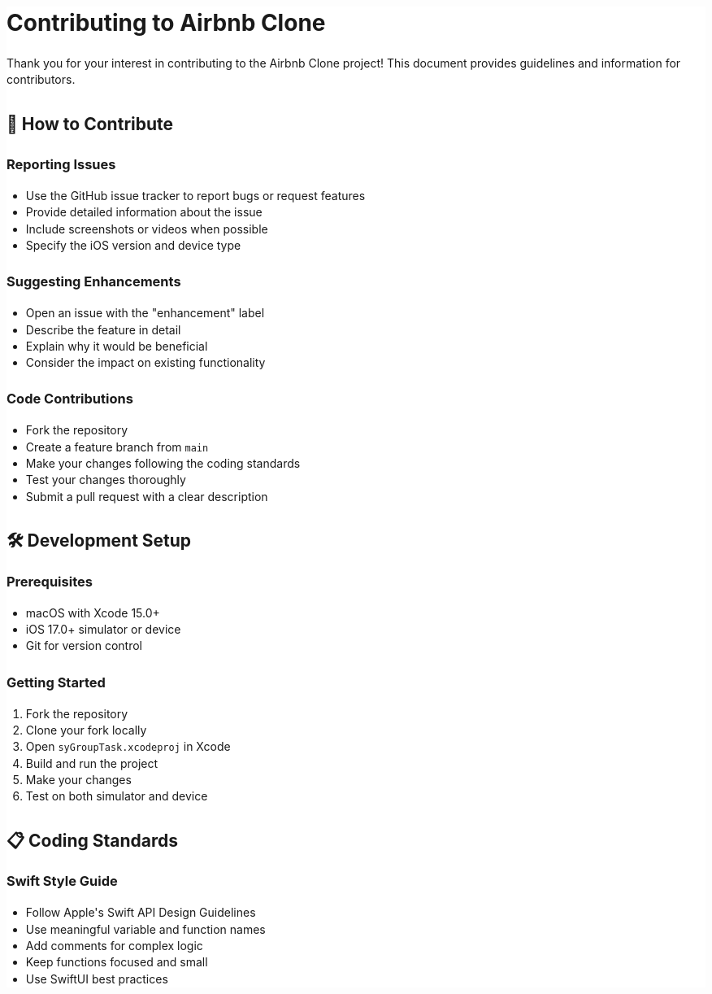 # Contributing to Airbnb Clone

Thank you for your interest in contributing to the Airbnb Clone project! This document provides guidelines and information for contributors.

## 🤝 How to Contribute

### Reporting Issues
- Use the GitHub issue tracker to report bugs or request features
- Provide detailed information about the issue
- Include screenshots or videos when possible
- Specify the iOS version and device type

### Suggesting Enhancements
- Open an issue with the "enhancement" label
- Describe the feature in detail
- Explain why it would be beneficial
- Consider the impact on existing functionality

### Code Contributions
- Fork the repository
- Create a feature branch from `main`
- Make your changes following the coding standards
- Test your changes thoroughly
- Submit a pull request with a clear description

## 🛠️ Development Setup

### Prerequisites
- macOS with Xcode 15.0+
- iOS 17.0+ simulator or device
- Git for version control

### Getting Started
1. Fork the repository
2. Clone your fork locally
3. Open `syGroupTask.xcodeproj` in Xcode
4. Build and run the project
5. Make your changes
6. Test on both simulator and device

## 📋 Coding Standards

### Swift Style Guide
- Follow Apple's Swift API Design Guidelines
- Use meaningful variable and function names
- Add comments for complex logic
- Keep functions focused and small
- Use SwiftUI best practices
